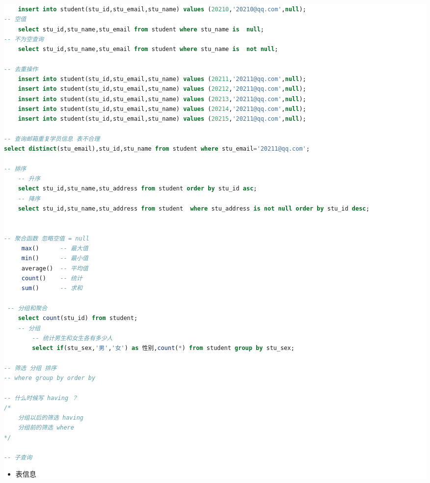   ```sql
      insert into student(stu_id,stu_email,stu_name) values (20210,'20210@qq.com',null);
  -- 空值
      select stu_id,stu_name,stu_email from student where stu_name is  null;
  -- 不为空查询
      select stu_id,stu_name,stu_email from student where stu_name is  not null;
  
  -- 去重操作
      insert into student(stu_id,stu_email,stu_name) values (20211,'20211@qq.com',null);
      insert into student(stu_id,stu_email,stu_name) values (20212,'20211@qq.com',null);
      insert into student(stu_id,stu_email,stu_name) values (20213,'20211@qq.com',null);
      insert into student(stu_id,stu_email,stu_name) values (20214,'20211@qq.com',null);
      insert into student(stu_id,stu_email,stu_name) values (20215,'20211@qq.com',null);
  
  -- 查询邮箱重复学员信息 表不合理
  select distinct(stu_email),stu_id,stu_name from student where stu_email='20211@qq.com';
  
  -- 排序
      -- 升序
      select stu_id,stu_name,stu_address from student order by stu_id asc;
      -- 降序
      select stu_id,stu_name,stu_address from student  where stu_address is not null order by stu_id desc;
  
  
  -- 聚合函数 忽略空值 = null
       max()      -- 最大值
       min()      -- 最小值
       average()  -- 平均值
       count()    -- 统计
       sum()      -- 求和
  
   -- 分组和聚合
      select count(stu_id) from student;
      -- 分组
          -- 统计男生和女生各有多少人
          select if(stu_sex,'男','女') as 性别,count(*) from student group by stu_sex;
  
  -- 筛选 分组 排序
  -- where group by order by
  
  -- 什么时候写 having ？
  /*
      分组以后的筛选 having
      分组前的筛选 where
  */
  
  -- 子查询
  ```

+ 表信息
